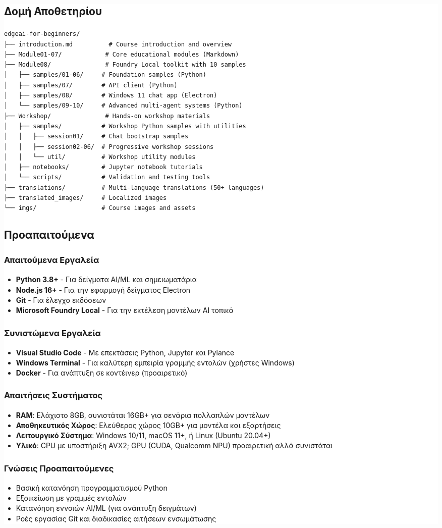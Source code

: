 ## Δομή Αποθετηρίου

```
edgeai-for-beginners/
├── introduction.md          # Course introduction and overview
├── Module01-07/            # Core educational modules (Markdown)
├── Module08/               # Foundry Local toolkit with 10 samples
│   ├── samples/01-06/     # Foundation samples (Python)
│   ├── samples/07/        # API client (Python)
│   ├── samples/08/        # Windows 11 chat app (Electron)
│   └── samples/09-10/     # Advanced multi-agent systems (Python)
├── Workshop/               # Hands-on workshop materials
│   ├── samples/           # Workshop Python samples with utilities
│   │   ├── session01/     # Chat bootstrap samples
│   │   ├── session02-06/  # Progressive workshop sessions
│   │   └── util/          # Workshop utility modules
│   ├── notebooks/         # Jupyter notebook tutorials
│   └── scripts/           # Validation and testing tools
├── translations/          # Multi-language translations (50+ languages)
├── translated_images/     # Localized images
└── imgs/                  # Course images and assets
```

## Προαπαιτούμενα

### Απαιτούμενα Εργαλεία

- **Python 3.8+** - Για δείγματα AI/ML και σημειωματάρια
- **Node.js 16+** - Για την εφαρμογή δείγματος Electron
- **Git** - Για έλεγχο εκδόσεων
- **Microsoft Foundry Local** - Για την εκτέλεση μοντέλων AI τοπικά

### Συνιστώμενα Εργαλεία

- **Visual Studio Code** - Με επεκτάσεις Python, Jupyter και Pylance
- **Windows Terminal** - Για καλύτερη εμπειρία γραμμής εντολών (χρήστες Windows)
- **Docker** - Για ανάπτυξη σε κοντέινερ (προαιρετικό)

### Απαιτήσεις Συστήματος

- **RAM**: Ελάχιστο 8GB, συνιστάται 16GB+ για σενάρια πολλαπλών μοντέλων
- **Αποθηκευτικός Χώρος**: Ελεύθερος χώρος 10GB+ για μοντέλα και εξαρτήσεις
- **Λειτουργικό Σύστημα**: Windows 10/11, macOS 11+, ή Linux (Ubuntu 20.04+)
- **Υλικό**: CPU με υποστήριξη AVX2; GPU (CUDA, Qualcomm NPU) προαιρετική αλλά συνιστάται

### Γνώσεις Προαπαιτούμενες

- Βασική κατανόηση προγραμματισμού Python
- Εξοικείωση με γραμμές εντολών
- Κατανόηση εννοιών AI/ML (για ανάπτυξη δειγμάτων)
- Ροές εργασίας Git και διαδικασίες αιτήσεων ενσωμάτωσης
